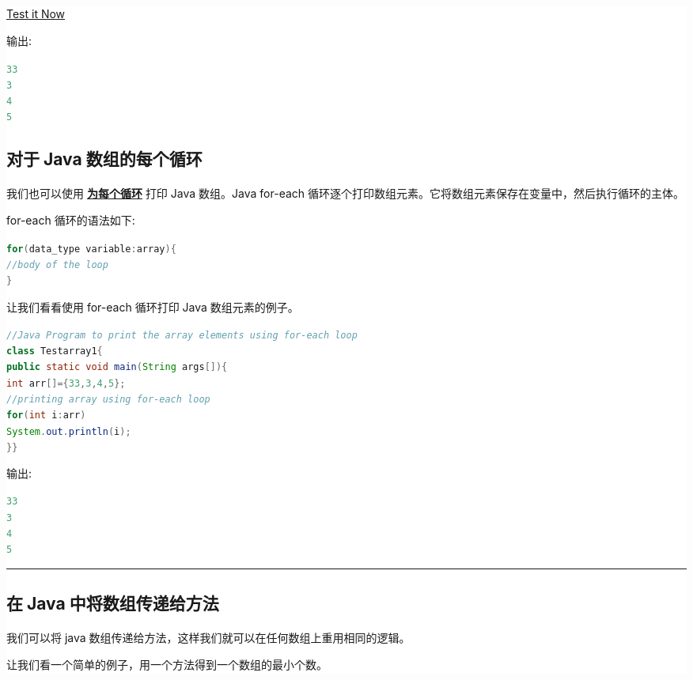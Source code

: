 [Test it Now](https://www.javatpoint.com/opr/test.jsp?filename=Testarray1)

输出:

```java
33
3
4
5

```

## 对于 Java 数组的每个循环

我们也可以使用 **[为每个循环](for-each-loop)** 打印 Java 数组。Java for-each 循环逐个打印数组元素。它将数组元素保存在变量中，然后执行循环的主体。

for-each 循环的语法如下:

```java
for(data_type variable:array){
//body of the loop
}

```

让我们看看使用 for-each 循环打印 Java 数组元素的例子。

```java
//Java Program to print the array elements using for-each loop
class Testarray1{
public static void main(String args[]){
int arr[]={33,3,4,5};
//printing array using for-each loop
for(int i:arr)
System.out.println(i);
}}

```

输出:

```java
33
3
4
5

```

* * *

## 在 Java 中将数组传递给方法

我们可以将 java 数组传递给方法，这样我们就可以在任何数组上重用相同的逻辑。

让我们看一个简单的例子，用一个方法得到一个数组的最小个数。
